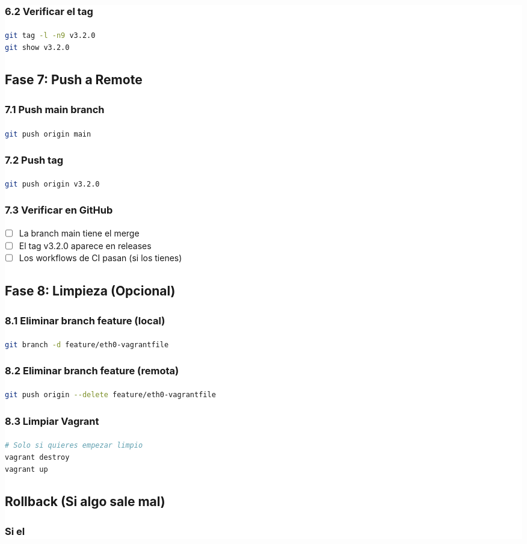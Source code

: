### 6.2 Verificar el tag

```bash
git tag -l -n9 v3.2.0
git show v3.2.0
```

## Fase 7: Push a Remote

### 7.1 Push main branch

```bash
git push origin main
```

### 7.2 Push tag

```bash
git push origin v3.2.0
```

### 7.3 Verificar en GitHub

- [ ] La branch main tiene el merge
- [ ] El tag v3.2.0 aparece en releases
- [ ] Los workflows de CI pasan (si los tienes)

## Fase 8: Limpieza (Opcional)

### 8.1 Eliminar branch feature (local)

```bash
git branch -d feature/eth0-vagrantfile
```

### 8.2 Eliminar branch feature (remota)

```bash
git push origin --delete feature/eth0-vagrantfile
```

### 8.3 Limpiar Vagrant

```bash
# Solo si quieres empezar limpio
vagrant destroy
vagrant up
```

## Rollback (Si algo sale mal)

### Si el